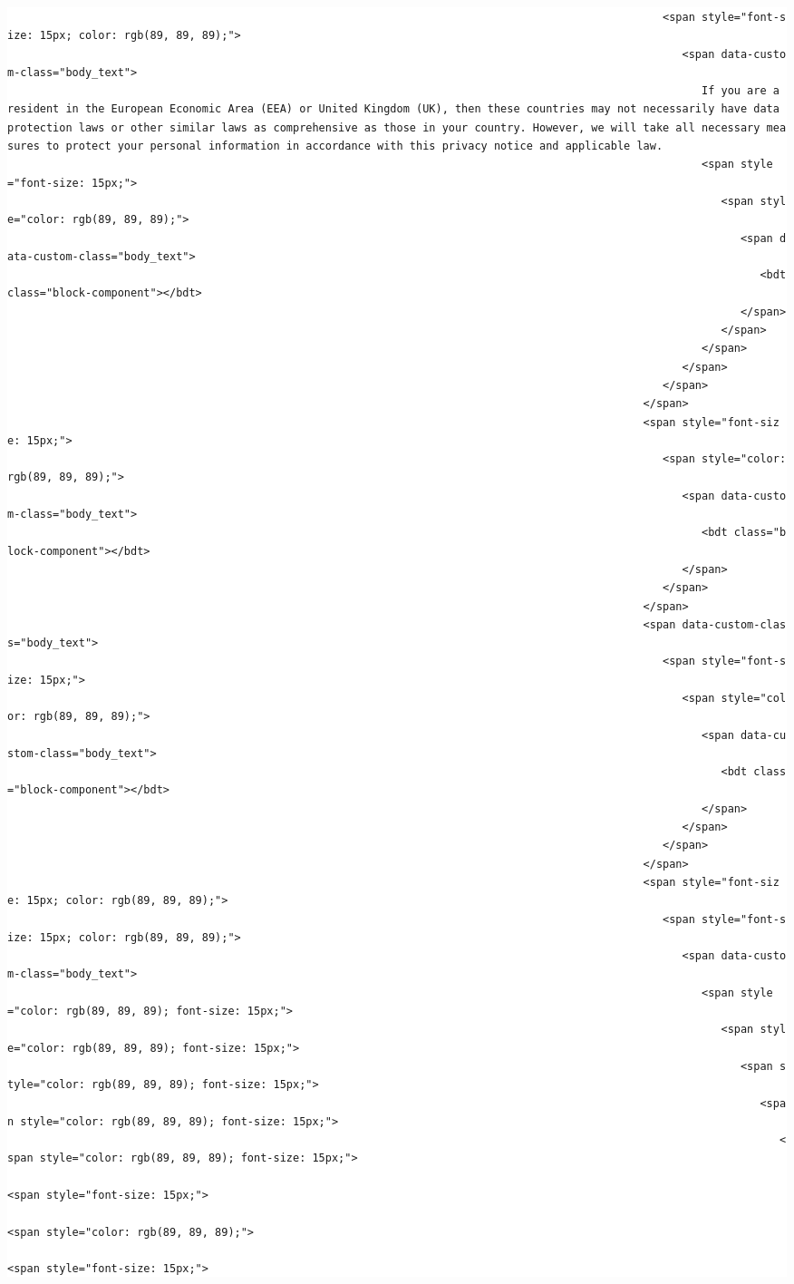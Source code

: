                                                                                                          <span style="font-size: 15px; color: rgb(89, 89, 89);">
                                                                                                            <span data-custom-class="body_text">
                                                                                                               If you are a resident in the European Economic Area (EEA) or United Kingdom (UK), then these countries may not necessarily have data protection laws or other similar laws as comprehensive as those in your country. However, we will take all necessary measures to protect your personal information in accordance with this privacy notice and applicable law.
                                                                                                               <span style="font-size: 15px;">
                                                                                                                  <span style="color: rgb(89, 89, 89);">
                                                                                                                     <span data-custom-class="body_text">
                                                                                                                        <bdt class="block-component"></bdt>
                                                                                                                     </span>
                                                                                                                  </span>
                                                                                                               </span>
                                                                                                            </span>
                                                                                                         </span>
                                                                                                      </span>
                                                                                                      <span style="font-size: 15px;">
                                                                                                         <span style="color: rgb(89, 89, 89);">
                                                                                                            <span data-custom-class="body_text">
                                                                                                               <bdt class="block-component"></bdt>
                                                                                                            </span>
                                                                                                         </span>
                                                                                                      </span>
                                                                                                      <span data-custom-class="body_text">
                                                                                                         <span style="font-size: 15px;">
                                                                                                            <span style="color: rgb(89, 89, 89);">
                                                                                                               <span data-custom-class="body_text">
                                                                                                                  <bdt class="block-component"></bdt>
                                                                                                               </span>
                                                                                                            </span>
                                                                                                         </span>
                                                                                                      </span>
                                                                                                      <span style="font-size: 15px; color: rgb(89, 89, 89);">
                                                                                                         <span style="font-size: 15px; color: rgb(89, 89, 89);">
                                                                                                            <span data-custom-class="body_text">
                                                                                                               <span style="color: rgb(89, 89, 89); font-size: 15px;">
                                                                                                                  <span style="color: rgb(89, 89, 89); font-size: 15px;">
                                                                                                                     <span style="color: rgb(89, 89, 89); font-size: 15px;">
                                                                                                                        <span style="color: rgb(89, 89, 89); font-size: 15px;">
                                                                                                                           <span style="color: rgb(89, 89, 89); font-size: 15px;">
                                                                                                                              <span style="font-size: 15px;">
                                                                                                                                 <span style="color: rgb(89, 89, 89);">
                                                                                                                                    <span style="font-size: 15px;">